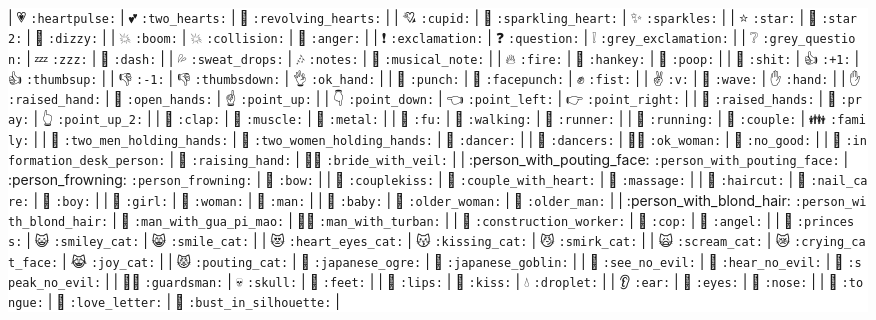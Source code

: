 | :heartpulse: `:heartpulse:` | :two_hearts: `:two_hearts:` | :revolving_hearts: `:revolving_hearts:` |
| :cupid: `:cupid:` | :sparkling_heart: `:sparkling_heart:` | :sparkles: `:sparkles:` |
| :star: `:star:` | :star2: `:star2:` | :dizzy: `:dizzy:` |
| :boom: `:boom:` | :collision: `:collision:` | :anger: `:anger:` |
| :exclamation: `:exclamation:` | :question: `:question:` | :grey_exclamation: `:grey_exclamation:` |
| :grey_question: `:grey_question:` | :zzz: `:zzz:` | :dash: `:dash:` |
| :sweat_drops: `:sweat_drops:` | :notes: `:notes:` | :musical_note: `:musical_note:` |
| :fire: `:fire:` | :hankey: `:hankey:` | :poop: `:poop:` |
| :shit: `:shit:` | :+1: `:+1:` | :thumbsup: `:thumbsup:` |
| :-1: `:-1:` | :thumbsdown: `:thumbsdown:` | :ok_hand: `:ok_hand:` |
| :punch: `:punch:` | :facepunch: `:facepunch:` | :fist: `:fist:` |
| :v: `:v:` | :wave: `:wave:` | :hand: `:hand:` |
| :raised_hand: `:raised_hand:` | :open_hands: `:open_hands:` | :point_up: `:point_up:` |
| :point_down: `:point_down:` | :point_left: `:point_left:` | :point_right: `:point_right:` |
| :raised_hands: `:raised_hands:` | :pray: `:pray:` | :point_up_2: `:point_up_2:` |
| :clap: `:clap:` | :muscle: `:muscle:` | :metal: `:metal:` |
| :fu: `:fu:` | :walking: `:walking:` | :runner: `:runner:` |
| :running: `:running:` | :couple: `:couple:` | :family: `:family:` |
| :two_men_holding_hands: `:two_men_holding_hands:` | :two_women_holding_hands: `:two_women_holding_hands:` | :dancer: `:dancer:` |
| :dancers: `:dancers:` | :ok_woman: `:ok_woman:` | :no_good: `:no_good:` |
| :information_desk_person: `:information_desk_person:` | :raising_hand: `:raising_hand:` | :bride_with_veil: `:bride_with_veil:` |
| :person_with_pouting_face: `:person_with_pouting_face:` | :person_frowning: `:person_frowning:` | :bow: `:bow:` |
| :couplekiss: `:couplekiss:` | :couple_with_heart: `:couple_with_heart:` | :massage: `:massage:` |
| :haircut: `:haircut:` | :nail_care: `:nail_care:` | :boy: `:boy:` |
| :girl: `:girl:` | :woman: `:woman:` | :man: `:man:` |
| :baby: `:baby:` | :older_woman: `:older_woman:` | :older_man: `:older_man:` |
| :person_with_blond_hair: `:person_with_blond_hair:` | :man_with_gua_pi_mao: `:man_with_gua_pi_mao:` | :man_with_turban: `:man_with_turban:` |
| :construction_worker: `:construction_worker:` | :cop: `:cop:` | :angel: `:angel:` |
| :princess: `:princess:` | :smiley_cat: `:smiley_cat:` | :smile_cat: `:smile_cat:` |
| :heart_eyes_cat: `:heart_eyes_cat:` | :kissing_cat: `:kissing_cat:` | :smirk_cat: `:smirk_cat:` |
| :scream_cat: `:scream_cat:` | :crying_cat_face: `:crying_cat_face:` | :joy_cat: `:joy_cat:` |
| :pouting_cat: `:pouting_cat:` | :japanese_ogre: `:japanese_ogre:` | :japanese_goblin: `:japanese_goblin:` |
| :see_no_evil: `:see_no_evil:` | :hear_no_evil: `:hear_no_evil:` | :speak_no_evil: `:speak_no_evil:` |
| :guardsman: `:guardsman:` | :skull: `:skull:` | :feet: `:feet:` |
| :lips: `:lips:` | :kiss: `:kiss:` | :droplet: `:droplet:` |
| :ear: `:ear:` | :eyes: `:eyes:` | :nose: `:nose:` |
| :tongue: `:tongue:` | :love_letter: `:love_letter:` | :bust_in_silhouette: `:bust_in_silhouette:` |